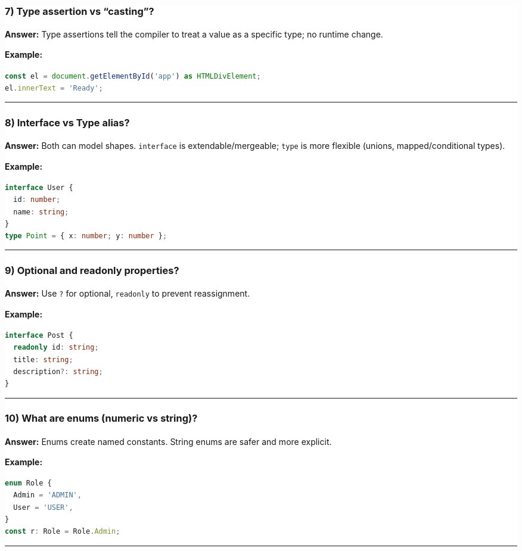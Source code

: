
### 7) Type assertion vs “casting”?

**Answer:** Type assertions tell the compiler to treat a value as a specific type; no runtime change.

**Example:**

```ts
const el = document.getElementById('app') as HTMLDivElement;
el.innerText = 'Ready';
```

---

### 8) Interface vs Type alias?

**Answer:** Both can model shapes. `interface` is extendable/mergeable; `type` is more flexible (unions, mapped/conditional types).

**Example:**

```ts
interface User {
  id: number;
  name: string;
}
type Point = { x: number; y: number };
```

---

### 9) Optional and readonly properties?

**Answer:** Use `?` for optional, `readonly` to prevent reassignment.

**Example:**

```ts
interface Post {
  readonly id: string;
  title: string;
  description?: string;
}
```

---

### 10) What are enums (numeric vs string)?

**Answer:** Enums create named constants. String enums are safer and more explicit.

**Example:**

```ts
enum Role {
  Admin = 'ADMIN',
  User = 'USER',
}
const r: Role = Role.Admin;
```

---